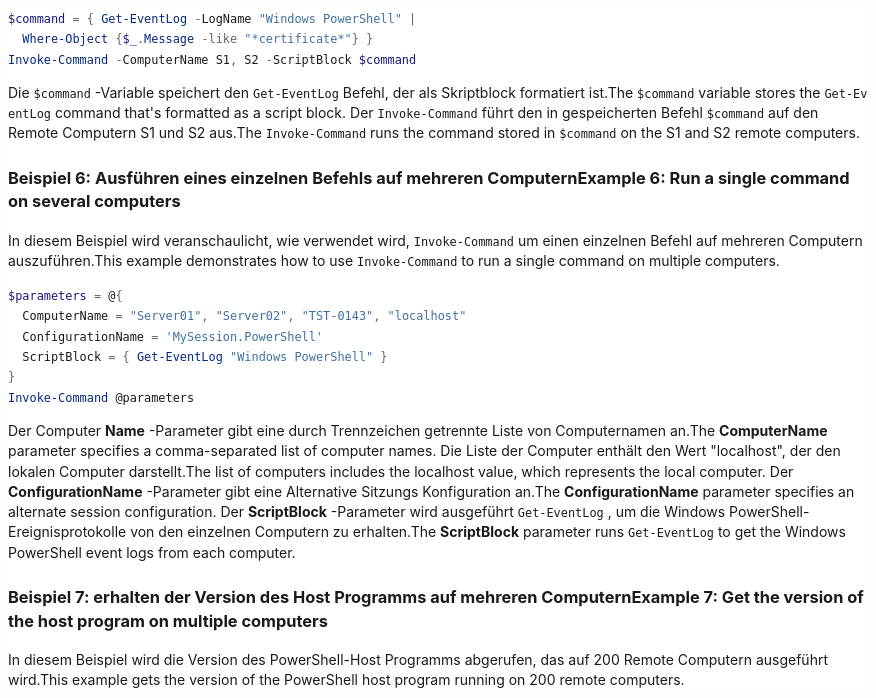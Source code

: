 ```powershell
$command = { Get-EventLog -LogName "Windows PowerShell" |
  Where-Object {$_.Message -like "*certificate*"} }
Invoke-Command -ComputerName S1, S2 -ScriptBlock $command
```

<span data-ttu-id="2d46f-167">Die `$command` -Variable speichert den `Get-EventLog` Befehl, der als Skriptblock formatiert ist.</span><span class="sxs-lookup"><span data-stu-id="2d46f-167">The `$command` variable stores the `Get-EventLog` command that's formatted as a script block.</span></span> <span data-ttu-id="2d46f-168">Der `Invoke-Command` führt den in gespeicherten Befehl `$command` auf den Remote Computern S1 und S2 aus.</span><span class="sxs-lookup"><span data-stu-id="2d46f-168">The `Invoke-Command` runs the command stored in `$command` on the S1 and S2 remote computers.</span></span>

### <span data-ttu-id="2d46f-169">Beispiel 6: Ausführen eines einzelnen Befehls auf mehreren Computern</span><span class="sxs-lookup"><span data-stu-id="2d46f-169">Example 6: Run a single command on several computers</span></span>

<span data-ttu-id="2d46f-170">In diesem Beispiel wird veranschaulicht, wie verwendet wird, `Invoke-Command` um einen einzelnen Befehl auf mehreren Computern auszuführen.</span><span class="sxs-lookup"><span data-stu-id="2d46f-170">This example demonstrates how to use `Invoke-Command` to run a single command on multiple computers.</span></span>

```powershell
$parameters = @{
  ComputerName = "Server01", "Server02", "TST-0143", "localhost"
  ConfigurationName = 'MySession.PowerShell'
  ScriptBlock = { Get-EventLog "Windows PowerShell" }
}
Invoke-Command @parameters
```

<span data-ttu-id="2d46f-171">Der Computer **Name** -Parameter gibt eine durch Trennzeichen getrennte Liste von Computernamen an.</span><span class="sxs-lookup"><span data-stu-id="2d46f-171">The **ComputerName** parameter specifies a comma-separated list of computer names.</span></span> <span data-ttu-id="2d46f-172">Die Liste der Computer enthält den Wert "localhost", der den lokalen Computer darstellt.</span><span class="sxs-lookup"><span data-stu-id="2d46f-172">The list of computers includes the localhost value, which represents the local computer.</span></span> <span data-ttu-id="2d46f-173">Der **ConfigurationName** -Parameter gibt eine Alternative Sitzungs Konfiguration an.</span><span class="sxs-lookup"><span data-stu-id="2d46f-173">The **ConfigurationName** parameter specifies an alternate session configuration.</span></span> <span data-ttu-id="2d46f-174">Der **ScriptBlock** -Parameter wird ausgeführt `Get-EventLog` , um die Windows PowerShell-Ereignisprotokolle von den einzelnen Computern zu erhalten.</span><span class="sxs-lookup"><span data-stu-id="2d46f-174">The **ScriptBlock** parameter runs `Get-EventLog` to get the Windows PowerShell event logs from each computer.</span></span>

### <span data-ttu-id="2d46f-175">Beispiel 7: erhalten der Version des Host Programms auf mehreren Computern</span><span class="sxs-lookup"><span data-stu-id="2d46f-175">Example 7: Get the version of the host program on multiple computers</span></span>

<span data-ttu-id="2d46f-176">In diesem Beispiel wird die Version des PowerShell-Host Programms abgerufen, das auf 200 Remote Computern ausgeführt wird.</span><span class="sxs-lookup"><span data-stu-id="2d46f-176">This example gets the version of the PowerShell host program running on 200 remote computers.</span></span>
